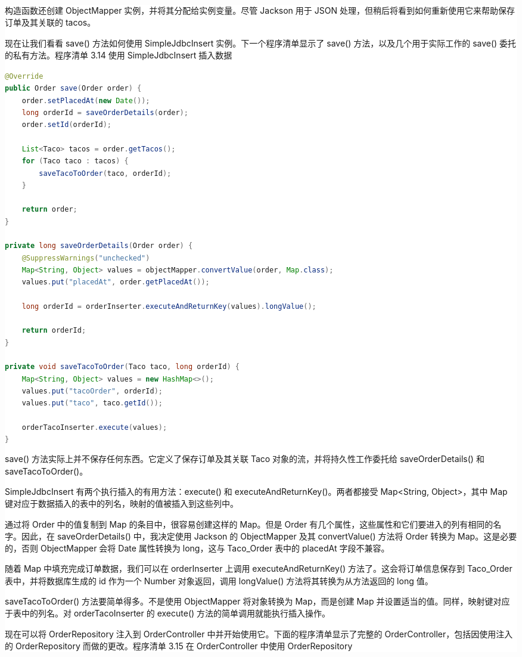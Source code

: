 构造函数还创建 ObjectMapper 实例，并将其分配给实例变量。尽管 Jackson 用于 JSON 处理，但稍后将看到如何重新使用它来帮助保存订单及其关联的 tacos。

现在让我们看看 save() 方法如何使用 SimpleJdbcInsert 实例。下一个程序清单显示了 save() 方法，以及几个用于实际工作的 save() 委托的私有方法。程序清单 3.14 使用 SimpleJdbcInsert 插入数据

```java
@Override
public Order save(Order order) {
    order.setPlacedAt(new Date());
    long orderId = saveOrderDetails(order);
    order.setId(orderId);
    
    List<Taco> tacos = order.getTacos();
    for (Taco taco : tacos) {
        saveTacoToOrder(taco, orderId);
    }
    
    return order;
}

private long saveOrderDetails(Order order) {
    @SuppressWarnings("unchecked")
    Map<String, Object> values = objectMapper.convertValue(order, Map.class);
    values.put("placedAt", order.getPlacedAt());

    long orderId = orderInserter.executeAndReturnKey(values).longValue();
    
    return orderId;
}

private void saveTacoToOrder(Taco taco, long orderId) {
    Map<String, Object> values = new HashMap<>();
    values.put("tacoOrder", orderId);
    values.put("taco", taco.getId());
    
    orderTacoInserter.execute(values);
}
```

save() 方法实际上并不保存任何东西。它定义了保存订单及其关联 Taco 对象的流，并将持久性工作委托给 saveOrderDetails() 和 saveTacoToOrder()。

SimpleJdbcInsert 有两个执行插入的有用方法：execute() 和 executeAndReturnKey()。两者都接受 Map<String, Object>，其中 Map 键对应于数据插入的表中的列名，映射的值被插入到这些列中。

通过将 Order 中的值复制到 Map 的条目中，很容易创建这样的 Map。但是 Order 有几个属性，这些属性和它们要进入的列有相同的名字。因此，在 saveOrderDetails() 中，我决定使用 Jackson 的 ObjectMapper 及其 convertValue() 方法将 Order 转换为 Map。这是必要的，否则 ObjectMapper 会将 Date 属性转换为 long，这与 Taco_Order 表中的 placedAt 字段不兼容。

随着 Map 中填充完成订单数据，我们可以在 orderInserter 上调用 executeAndReturnKey() 方法了。这会将订单信息保存到 Taco_Order 表中，并将数据库生成的 id 作为一个 Number 对象返回，调用 longValue() 方法将其转换为从方法返回的 long 值。

saveTacoToOrder() 方法要简单得多。不是使用 ObjectMapper 将对象转换为 Map，而是创建 Map 并设置适当的值。同样，映射键对应于表中的列名。对 orderTacoInserter 的 execute() 方法的简单调用就能执行插入操作。

现在可以将 OrderRepository 注入到 OrderController 中并开始使用它。下面的程序清单显示了完整的 OrderController，包括因使用注入的 OrderRepository 而做的更改。程序清单 3.15 在 OrderController 中使用 OrderRepository

